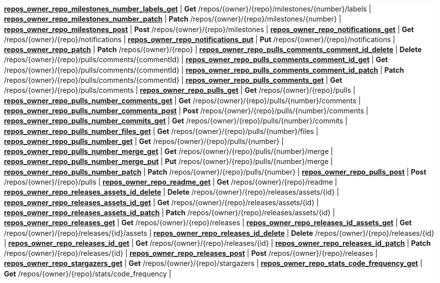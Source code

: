 [**repos_owner_repo_milestones_number_labels_get**](DefaultApi.md#repos_owner_repo_milestones_number_labels_get) | **Get** /repos/{owner}/{repo}/milestones/{number}/labels | 
[**repos_owner_repo_milestones_number_patch**](DefaultApi.md#repos_owner_repo_milestones_number_patch) | **Patch** /repos/{owner}/{repo}/milestones/{number} | 
[**repos_owner_repo_milestones_post**](DefaultApi.md#repos_owner_repo_milestones_post) | **Post** /repos/{owner}/{repo}/milestones | 
[**repos_owner_repo_notifications_get**](DefaultApi.md#repos_owner_repo_notifications_get) | **Get** /repos/{owner}/{repo}/notifications | 
[**repos_owner_repo_notifications_put**](DefaultApi.md#repos_owner_repo_notifications_put) | **Put** /repos/{owner}/{repo}/notifications | 
[**repos_owner_repo_patch**](DefaultApi.md#repos_owner_repo_patch) | **Patch** /repos/{owner}/{repo} | 
[**repos_owner_repo_pulls_comments_comment_id_delete**](DefaultApi.md#repos_owner_repo_pulls_comments_comment_id_delete) | **Delete** /repos/{owner}/{repo}/pulls/comments/{commentId} | 
[**repos_owner_repo_pulls_comments_comment_id_get**](DefaultApi.md#repos_owner_repo_pulls_comments_comment_id_get) | **Get** /repos/{owner}/{repo}/pulls/comments/{commentId} | 
[**repos_owner_repo_pulls_comments_comment_id_patch**](DefaultApi.md#repos_owner_repo_pulls_comments_comment_id_patch) | **Patch** /repos/{owner}/{repo}/pulls/comments/{commentId} | 
[**repos_owner_repo_pulls_comments_get**](DefaultApi.md#repos_owner_repo_pulls_comments_get) | **Get** /repos/{owner}/{repo}/pulls/comments | 
[**repos_owner_repo_pulls_get**](DefaultApi.md#repos_owner_repo_pulls_get) | **Get** /repos/{owner}/{repo}/pulls | 
[**repos_owner_repo_pulls_number_comments_get**](DefaultApi.md#repos_owner_repo_pulls_number_comments_get) | **Get** /repos/{owner}/{repo}/pulls/{number}/comments | 
[**repos_owner_repo_pulls_number_comments_post**](DefaultApi.md#repos_owner_repo_pulls_number_comments_post) | **Post** /repos/{owner}/{repo}/pulls/{number}/comments | 
[**repos_owner_repo_pulls_number_commits_get**](DefaultApi.md#repos_owner_repo_pulls_number_commits_get) | **Get** /repos/{owner}/{repo}/pulls/{number}/commits | 
[**repos_owner_repo_pulls_number_files_get**](DefaultApi.md#repos_owner_repo_pulls_number_files_get) | **Get** /repos/{owner}/{repo}/pulls/{number}/files | 
[**repos_owner_repo_pulls_number_get**](DefaultApi.md#repos_owner_repo_pulls_number_get) | **Get** /repos/{owner}/{repo}/pulls/{number} | 
[**repos_owner_repo_pulls_number_merge_get**](DefaultApi.md#repos_owner_repo_pulls_number_merge_get) | **Get** /repos/{owner}/{repo}/pulls/{number}/merge | 
[**repos_owner_repo_pulls_number_merge_put**](DefaultApi.md#repos_owner_repo_pulls_number_merge_put) | **Put** /repos/{owner}/{repo}/pulls/{number}/merge | 
[**repos_owner_repo_pulls_number_patch**](DefaultApi.md#repos_owner_repo_pulls_number_patch) | **Patch** /repos/{owner}/{repo}/pulls/{number} | 
[**repos_owner_repo_pulls_post**](DefaultApi.md#repos_owner_repo_pulls_post) | **Post** /repos/{owner}/{repo}/pulls | 
[**repos_owner_repo_readme_get**](DefaultApi.md#repos_owner_repo_readme_get) | **Get** /repos/{owner}/{repo}/readme | 
[**repos_owner_repo_releases_assets_id_delete**](DefaultApi.md#repos_owner_repo_releases_assets_id_delete) | **Delete** /repos/{owner}/{repo}/releases/assets/{id} | 
[**repos_owner_repo_releases_assets_id_get**](DefaultApi.md#repos_owner_repo_releases_assets_id_get) | **Get** /repos/{owner}/{repo}/releases/assets/{id} | 
[**repos_owner_repo_releases_assets_id_patch**](DefaultApi.md#repos_owner_repo_releases_assets_id_patch) | **Patch** /repos/{owner}/{repo}/releases/assets/{id} | 
[**repos_owner_repo_releases_get**](DefaultApi.md#repos_owner_repo_releases_get) | **Get** /repos/{owner}/{repo}/releases | 
[**repos_owner_repo_releases_id_assets_get**](DefaultApi.md#repos_owner_repo_releases_id_assets_get) | **Get** /repos/{owner}/{repo}/releases/{id}/assets | 
[**repos_owner_repo_releases_id_delete**](DefaultApi.md#repos_owner_repo_releases_id_delete) | **Delete** /repos/{owner}/{repo}/releases/{id} | 
[**repos_owner_repo_releases_id_get**](DefaultApi.md#repos_owner_repo_releases_id_get) | **Get** /repos/{owner}/{repo}/releases/{id} | 
[**repos_owner_repo_releases_id_patch**](DefaultApi.md#repos_owner_repo_releases_id_patch) | **Patch** /repos/{owner}/{repo}/releases/{id} | 
[**repos_owner_repo_releases_post**](DefaultApi.md#repos_owner_repo_releases_post) | **Post** /repos/{owner}/{repo}/releases | 
[**repos_owner_repo_stargazers_get**](DefaultApi.md#repos_owner_repo_stargazers_get) | **Get** /repos/{owner}/{repo}/stargazers | 
[**repos_owner_repo_stats_code_frequency_get**](DefaultApi.md#repos_owner_repo_stats_code_frequency_get) | **Get** /repos/{owner}/{repo}/stats/code_frequency | 